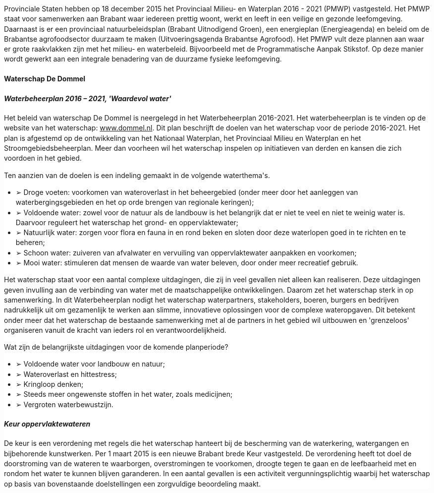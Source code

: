 Provinciale Staten hebben op 18 december 2015 het Provinciaal Milieu- en Waterplan 2016 - 2021 (PMWP) vastgesteld. Het PMWP staat voor samenwerken aan Brabant waar iedereen prettig woont, werkt en leeft in een veilige en gezonde leefomgeving. Daarnaast is er een provinciaal natuurbeleidsplan (Brabant Uitnodigend Groen), een energieplan (Energieagenda) en beleid om de Brabantse agrofoodsector duurzaam te maken (Uitvoeringsagenda Brabantse Agrofood). Het PMWP vult deze plannen aan waar er grote raakvlakken zijn met het milieu- en waterbeleid. Bijvoorbeeld met de Programmatische Aanpak Stikstof. Op deze manier wordt gewerkt aan een integrale benadering van de duurzame fysieke leefomgeving.

#### **Waterschap De Dommel**

#### *Waterbeheerplan 2016 – 2021, 'Waardevol water'*

Het beleid van waterschap De Dommel is neergelegd in het Waterbeheerplan 2016-2021. Het waterbeheerplan is te vinden op de website van het waterschap: www.dommel.nl. Dit plan beschrijft de doelen van het waterschap voor de periode 2016-2021. Het plan is afgestemd op de ontwikkeling van het Nationaal Waterplan, het Provinciaal Milieu en Waterplan en het Stroomgebiedsbeheerplan. Meer dan voorheen wil het waterschap inspelen op initiatieven van derden en kansen die zich voordoen in het gebied.

Ten aanzien van de doelen is een indeling gemaakt in de volgende waterthema's.

- ➢ Droge voeten: voorkomen van wateroverlast in het beheergebied (onder meer door het aanleggen van waterbergingsgebieden en het op orde brengen van regionale keringen);
- ➢ Voldoende water: zowel voor de natuur als de landbouw is het belangrijk dat er niet te veel en niet te weinig water is. Daarvoor reguleert het waterschap het grond- en oppervlaktewater;
- ➢ Natuurlijk water: zorgen voor flora en fauna in en rond beken en sloten door deze waterlopen goed in te richten en te beheren;
- ➢ Schoon water: zuiveren van afvalwater en vervuiling van oppervlaktewater aanpakken en voorkomen;
- ➢ Mooi water: stimuleren dat mensen de waarde van water beleven, door onder meer recreatief gebruik.

Het waterschap staat voor een aantal complexe uitdagingen, die zij in veel gevallen niet alleen kan realiseren. Deze uitdagingen geven invulling aan de verbinding van water met de maatschappelijke ontwikkelingen. Daarom zet het waterschap sterk in op samenwerking. In dit Waterbeheerplan nodigt het waterschap waterpartners, stakeholders, boeren, burgers en bedrijven nadrukkelijk uit om gezamenlijk te werken aan slimme, innovatieve oplossingen voor de complexe wateropgaven. Dit betekent onder meer dat het waterschap de bestaande samenwerking met al de partners in het gebied wil uitbouwen en 'grenzeloos' organiseren vanuit de kracht van ieders rol en verantwoordelijkheid.

Wat zijn de belangrijkste uitdagingen voor de komende planperiode?

- ➢ Voldoende water voor landbouw en natuur;
- ➢ Wateroverlast en hittestress;
- ➢ Kringloop denken;
- ➢ Steeds meer ongewenste stoffen in het water, zoals medicijnen;
- ➢ Vergroten waterbewustzijn.

#### *Keur oppervlaktewateren*

De keur is een verordening met regels die het waterschap hanteert bij de bescherming van de waterkering, watergangen en bijbehorende kunstwerken. Per 1 maart 2015 is een nieuwe Brabant brede Keur vastgesteld. De verordening heeft tot doel de doorstroming van de wateren te waarborgen, overstromingen te voorkomen, droogte tegen te gaan en de leefbaarheid met en rondom het water te kunnen blijven garanderen. In een aantal gevallen is een activiteit vergunningsplichtig waarbij het waterschap op basis van bovenstaande doelstellingen een zorgvuldige beoordeling maakt.
